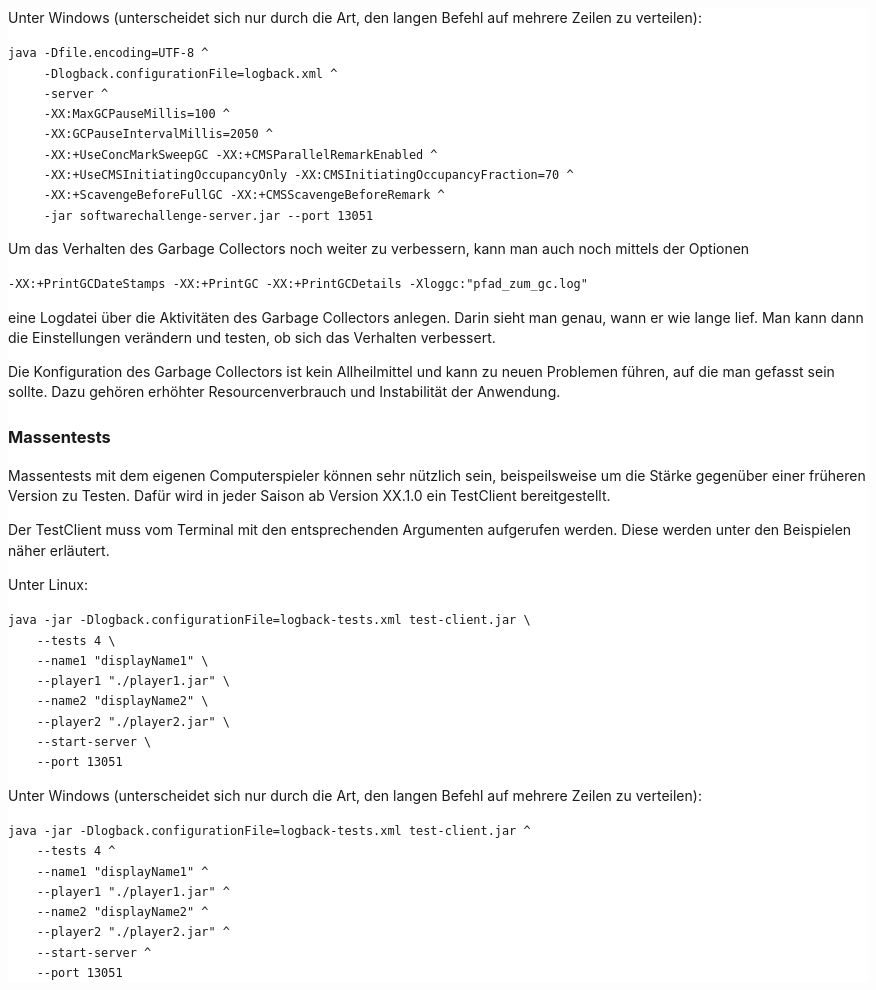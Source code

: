 Unter Windows (unterscheidet sich nur durch die Art, den langen Befehl
auf mehrere Zeilen zu verteilen):

    java -Dfile.encoding=UTF-8 ^
         -Dlogback.configurationFile=logback.xml ^
         -server ^
         -XX:MaxGCPauseMillis=100 ^
         -XX:GCPauseIntervalMillis=2050 ^
         -XX:+UseConcMarkSweepGC -XX:+CMSParallelRemarkEnabled ^
         -XX:+UseCMSInitiatingOccupancyOnly -XX:CMSInitiatingOccupancyFraction=70 ^
         -XX:+ScavengeBeforeFullGC -XX:+CMSScavengeBeforeRemark ^
         -jar softwarechallenge-server.jar --port 13051

Um das Verhalten des Garbage Collectors noch weiter zu verbessern, kann
man auch noch mittels der Optionen

    -XX:+PrintGCDateStamps -XX:+PrintGC -XX:+PrintGCDetails -Xloggc:"pfad_zum_gc.log"

eine Logdatei über die Aktivitäten des Garbage Collectors anlegen. Darin
sieht man genau, wann er wie lange lief. Man kann dann die Einstellungen
verändern und testen, ob sich das Verhalten verbessert.

Die Konfiguration des Garbage Collectors ist kein Allheilmittel und kann
zu neuen Problemen führen, auf die man gefasst sein sollte. Dazu gehören
erhöhter Resourcenverbrauch und Instabilität der Anwendung.

### Massentests

Massentests mit dem eigenen Computerspieler können sehr nützlich sein,
beispeilsweise um die Stärke gegenüber einer früheren Version zu Testen.
Dafür wird in jeder Saison ab Version XX.1.0 ein TestClient
bereitgestellt.

Der TestClient muss vom Terminal mit den entsprechenden Argumenten
aufgerufen werden. Diese werden unter den Beispielen näher erläutert.

Unter Linux:

    java -jar -Dlogback.configurationFile=logback-tests.xml test-client.jar \
        --tests 4 \
        --name1 "displayName1" \
        --player1 "./player1.jar" \
        --name2 "displayName2" \
        --player2 "./player2.jar" \
        --start-server \
        --port 13051

Unter Windows (unterscheidet sich nur durch die Art, den langen Befehl
auf mehrere Zeilen zu verteilen):

    java -jar -Dlogback.configurationFile=logback-tests.xml test-client.jar ^
        --tests 4 ^
        --name1 "displayName1" ^
        --player1 "./player1.jar" ^
        --name2 "displayName2" ^
        --player2 "./player2.jar" ^
        --start-server ^
        --port 13051

